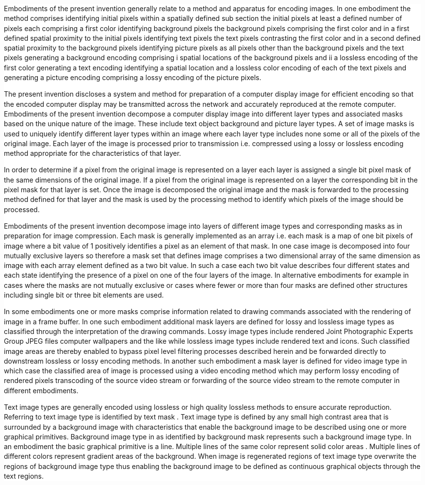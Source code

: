 Embodiments of the present invention generally relate to a method and apparatus for encoding images. In one embodiment the method comprises identifying initial pixels within a spatially defined sub section the initial pixels at least a defined number of pixels each comprising a first color identifying background pixels the background pixels comprising the first color and in a first defined spatial proximity to the initial pixels identifying text pixels the text pixels contrasting the first color and in a second defined spatial proximity to the background pixels identifying picture pixels as all pixels other than the background pixels and the text pixels generating a background encoding comprising i spatial locations of the background pixels and ii a lossless encoding of the first color generating a text encoding identifying a spatial location and a lossless color encoding of each of the text pixels and generating a picture encoding comprising a lossy encoding of the picture pixels.

The present invention discloses a system and method for preparation of a computer display image for efficient encoding so that the encoded computer display may be transmitted across the network and accurately reproduced at the remote computer. Embodiments of the present invention decompose a computer display image into different layer types and associated masks based on the unique nature of the image. These include text object background and picture layer types. A set of image masks is used to uniquely identify different layer types within an image where each layer type includes none some or all of the pixels of the original image. Each layer of the image is processed prior to transmission i.e. compressed using a lossy or lossless encoding method appropriate for the characteristics of that layer.

In order to determine if a pixel from the original image is represented on a layer each layer is assigned a single bit pixel mask of the same dimensions of the original image. If a pixel from the original image is represented on a layer the corresponding bit in the pixel mask for that layer is set. Once the image is decomposed the original image and the mask is forwarded to the processing method defined for that layer and the mask is used by the processing method to identify which pixels of the image should be processed.

Embodiments of the present invention decompose image into layers of different image types and corresponding masks as in preparation for image compression. Each mask is generally implemented as an array i.e. each mask is a map of one bit pixels of image where a bit value of 1 positively identifies a pixel as an element of that mask. In one case image is decomposed into four mutually exclusive layers so therefore a mask set that defines image comprises a two dimensional array of the same dimension as image with each array element defined as a two bit value. In such a case each two bit value describes four different states and each state identifying the presence of a pixel on one of the four layers of the image. In alternative embodiments for example in cases where the masks are not mutually exclusive or cases where fewer or more than four masks are defined other structures including single bit or three bit elements are used.

In some embodiments one or more masks comprise information related to drawing commands associated with the rendering of image in a frame buffer. In one such embodiment additional mask layers are defined for lossy and lossless image types as classified through the interpretation of the drawing commands. Lossy image types include rendered Joint Photographic Experts Group JPEG files computer wallpapers and the like while lossless image types include rendered text and icons. Such classified image areas are thereby enabled to bypass pixel level filtering processes described herein and be forwarded directly to downstream lossless or lossy encoding methods. In another such embodiment a mask layer is defined for video image type in which case the classified area of image is processed using a video encoding method which may perform lossy encoding of rendered pixels transcoding of the source video stream or forwarding of the source video stream to the remote computer in different embodiments.

Text image types are generally encoded using lossless or high quality lossless methods to ensure accurate reproduction. Referring to text image type is identified by text mask . Text image type is defined by any small high contrast area that is surrounded by a background image with characteristics that enable the background image to be described using one or more graphical primitives. Background image type in as identified by background mask represents such a background image type. In an embodiment the basic graphical primitive is a line. Multiple lines of the same color represent solid color areas . Multiple lines of different colors represent gradient areas of the background. When image is regenerated regions of text image type overwrite the regions of background image type thus enabling the background image to be defined as continuous graphical objects through the text regions.
